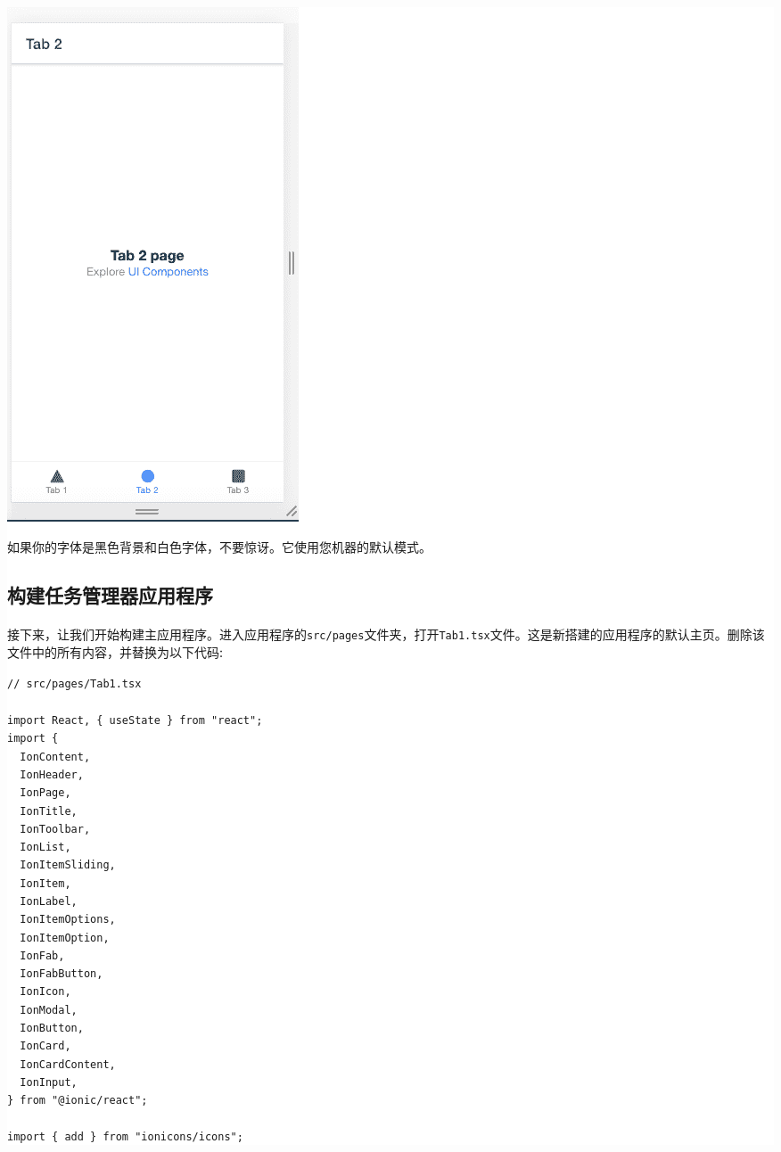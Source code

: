 ![](img/ede0aeb2e8a8ac720bcf2a1ec25058b0.png)

如果你的字体是黑色背景和白色字体，不要惊讶。它使用您机器的默认模式。

## 构建任务管理器应用程序

接下来，让我们开始构建主应用程序。进入应用程序的`src/pages`文件夹，打开`Tab1.tsx`文件。这是新搭建的应用程序的默认主页。删除该文件中的所有内容，并替换为以下代码:

```
// src/pages/Tab1.tsx

import React, { useState } from "react";
import {
  IonContent,
  IonHeader,
  IonPage,
  IonTitle,
  IonToolbar,
  IonList,
  IonItemSliding,
  IonItem,
  IonLabel,
  IonItemOptions,
  IonItemOption,
  IonFab,
  IonFabButton,
  IonIcon,
  IonModal,
  IonButton,
  IonCard,
  IonCardContent,
  IonInput,
} from "@ionic/react";

import { add } from "ionicons/icons";
```